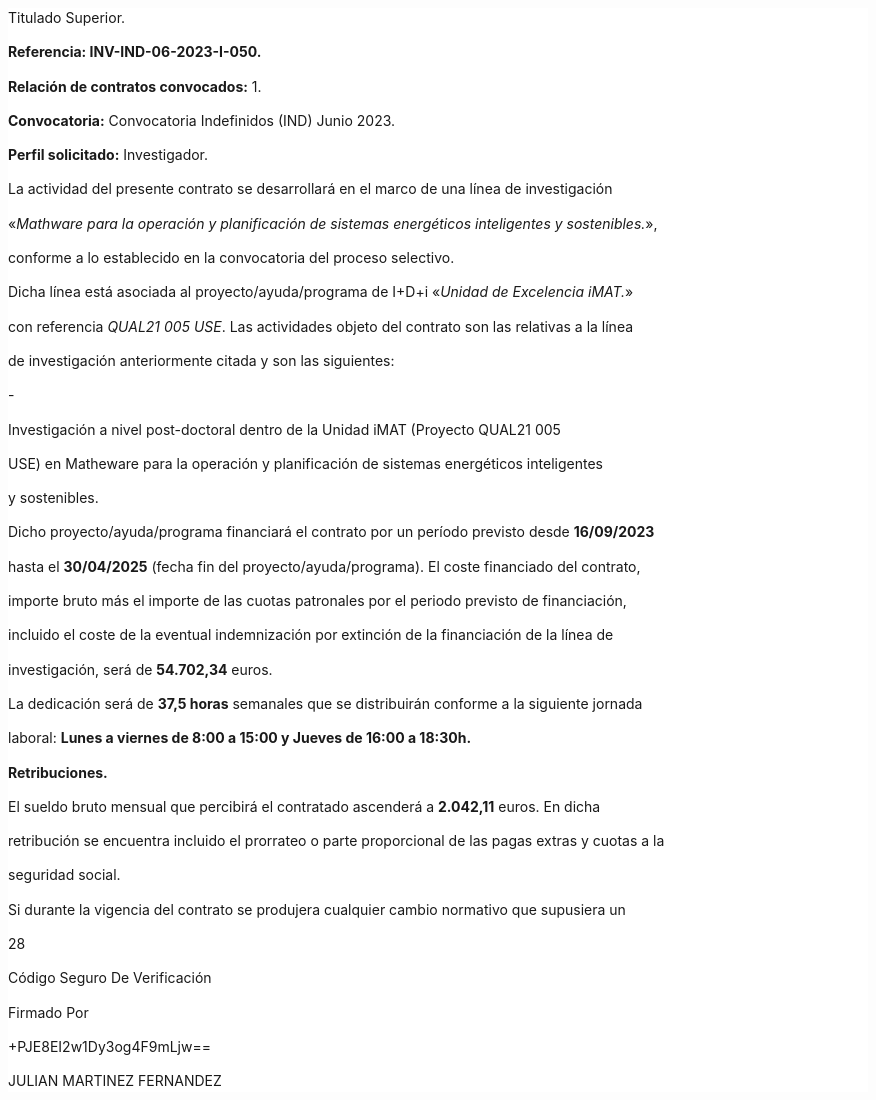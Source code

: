 Titulado Superior.

**Referencia: INV-IND-06-2023-I-050.**

**Relación de contratos convocados:** 1.

**Convocatoria:** Convocatoria Indefinidos (IND) Junio 2023.

**Perfil solicitado:** Investigador.

La actividad del presente contrato se desarrollará en el marco de una línea de investigación

«*Mathware para la operación y planificación de sistemas energéticos inteligentes y sostenibles.*»,

conforme a lo establecido en la convocatoria del proceso selectivo.

Dicha línea está asociada al proyecto/ayuda/programa de I+D+i «*Unidad de Excelencia iMAT.*»

con referencia *QUAL21 005 USE*. Las actividades objeto del contrato son las relativas a la línea

de investigación anteriormente citada y son las siguientes:

\-

Investigación a nivel post-doctoral dentro de la Unidad iMAT (Proyecto QUAL21 005

USE) en Matheware para la operación y planificación de sistemas energéticos inteligentes

y sostenibles.

Dicho proyecto/ayuda/programa financiará el contrato por un período previsto desde **16/09/2023**

hasta el **30/04/2025** (fecha fin del proyecto/ayuda/programa). El coste financiado del contrato,

importe bruto más el importe de las cuotas patronales por el periodo previsto de financiación,

incluido el coste de la eventual indemnización por extinción de la financiación de la línea de

investigación, será de **54.702,34** euros.

La dedicación será de **37,5 horas** semanales que se distribuirán conforme a la siguiente jornada

laboral: **Lunes a viernes de 8:00 a 15:00 y Jueves de 16:00 a 18:30h.**

**Retribuciones.**

El sueldo bruto mensual que percibirá el contratado ascenderá a **2.042,11** euros. En dicha

retribución se encuentra incluido el prorrateo o parte proporcional de las pagas extras y cuotas a la

seguridad social.

Si durante la vigencia del contrato se produjera cualquier cambio normativo que supusiera un

28

Código Seguro De Verificación

Firmado Por

+PJE8EI2w1Dy3og4F9mLjw==

JULIAN MARTINEZ FERNANDEZ

